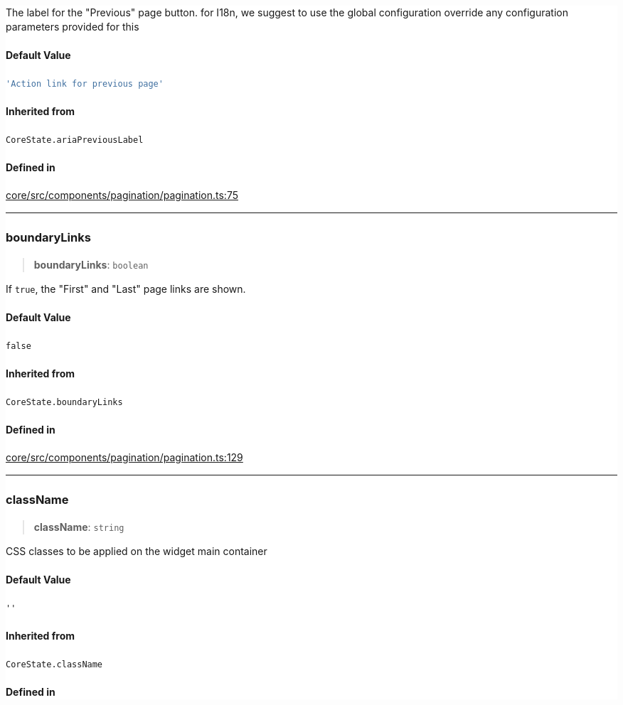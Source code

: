 The label for the "Previous" page button.
for I18n, we suggest to use the global configuration
override any configuration parameters provided for this

#### Default Value

```ts
'Action link for previous page'
```

#### Inherited from

`CoreState.ariaPreviousLabel`

#### Defined in

[core/src/components/pagination/pagination.ts:75](https://github.com/AmadeusITGroup/AgnosUI/blob/4e27908eee4fae4dab6aa2c4db8971677d485e90/core/src/components/pagination/pagination.ts#L75)

***

### boundaryLinks

> **boundaryLinks**: `boolean`

If `true`, the "First" and "Last" page links are shown.

#### Default Value

`false`

#### Inherited from

`CoreState.boundaryLinks`

#### Defined in

[core/src/components/pagination/pagination.ts:129](https://github.com/AmadeusITGroup/AgnosUI/blob/4e27908eee4fae4dab6aa2c4db8971677d485e90/core/src/components/pagination/pagination.ts#L129)

***

### className

> **className**: `string`

CSS classes to be applied on the widget main container

#### Default Value

`''`

#### Inherited from

`CoreState.className`

#### Defined in
